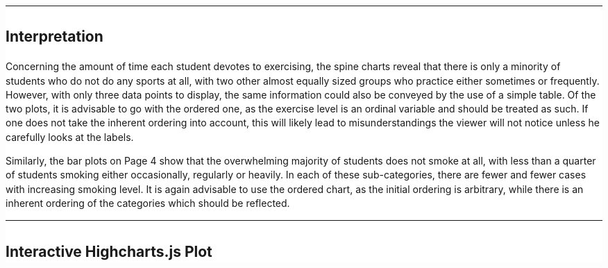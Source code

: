
---

## Interpretation 

Concerning the amount of time each student devotes to exercising, the spine charts reveal that there is only a minority of students who do not do any sports at all, with two other almost equally sized groups who practice either sometimes or frequently. However, with only three data points to display, the same information could also be conveyed by the use of a simple table.  Of the two plots, it is advisable to go with the ordered one, as the exercise level is an ordinal variable and should be treated as such. If one does not take the inherent ordering into account, this will likely lead to misunderstandings the viewer will not notice unless he carefully looks at the labels. 

Similarly, the bar plots on Page 4 show that the overwhelming majority of students does not smoke at all, with less than a quarter of students smoking either occasionally, regularly or heavily. In each of these sub-categories, there are fewer and fewer cases  
with increasing smoking level. It is again advisable to use the ordered chart, as the initial ordering is arbitrary, while there is an inherent ordering of the categories which should be reflected. 

---
## Interactive Highcharts.js Plot
<script type='text/javascript' src=http://code.jquery.com/jquery-1.9.1.min.js></script>
<script type='text/javascript' src=http://code.highcharts.com/highcharts.js></script>
<script type='text/javascript' src=http://code.highcharts.com/highcharts-more.js></script>
<div id='hchart1' class='rChart highcharts'></div>
<script type='text/javascript'>
    (function($){
        $(function () {
            var chart = new Highcharts.Chart({
 "dom": "hchart1",
"width":    800,
"height":    400,
"credits": {
 "href": null,
"text": null 
},
"title": {
 "text": "Exercise / Smoking" 
},
"yAxis": {
 "title": {
 "text": null 
} 
},
"chart": {
 "type": "column",
"renderTo": "hchart1" 
},
"plotOptions": {
 "column": {
 "stacking": "normal" 
} 
},
"xAxis": {
 "title": "Exercising",
"categories": [ "No Exercising", "Some Exercising", "Frequent Exercising" ] 
},
"series": [
 {
 "name": "No Smoking",
"data": [     18,     84,     87 ] 
},
{